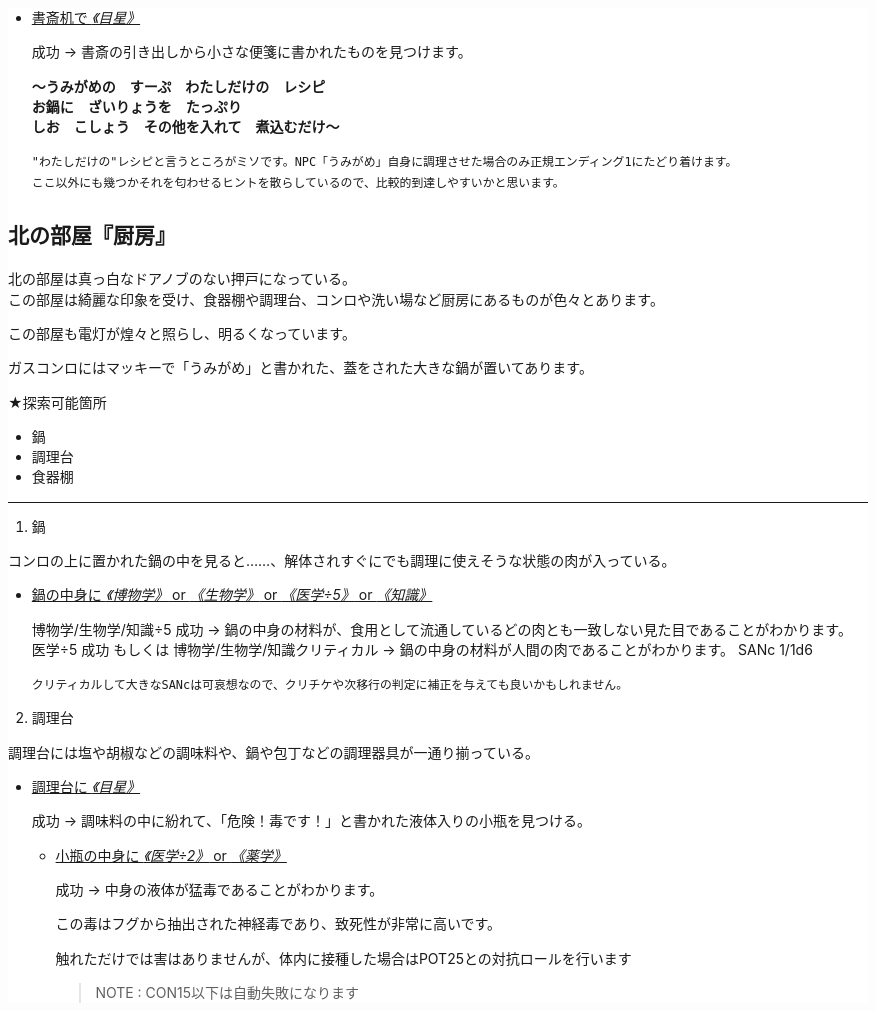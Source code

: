 - <u>書斎机で *《目星》* </u>

    成功 -> 書斎の引き出しから小さな便箋に書かれたものを見つけます。

    **～うみがめの　すーぷ　わたしだけの　レシピ  
    お鍋に　ざいりょうを　たっぷり  
    しお　こしょう　その他を入れて　煮込むだけ～**

    ```
    "わたしだけの"レシピと言うところがミソです。NPC「うみがめ」自身に調理させた場合のみ正規エンディング1にたどり着けます。  
    ここ以外にも幾つかそれを匂わせるヒントを散らしているので、比較的到達しやすいかと思います。
    ```

## 北の部屋『厨房』

北の部屋は真っ白なドアノブのない押戸になっている。  
この部屋は綺麗な印象を受け、食器棚や調理台、コンロや洗い場など厨房にあるものが色々とあります。

この部屋も電灯が煌々と照らし、明るくなっています。

ガスコンロにはマッキーで「うみがめ」と書かれた、蓋をされた大きな鍋が置いてあります。

★探索可能箇所

- 鍋
- 調理台
- 食器棚

---

1. 鍋

コンロの上に置かれた鍋の中を見ると……、解体されすぐにでも調理に使えそうな状態の肉が入っている。

- <u>鍋の中身に *《博物学》* or *《生物学》* or *《医学÷5》* or *《知識》*</u>

    博物学/生物学/知識÷5 成功 -> 鍋の中身の材料が、食用として流通しているどの肉とも一致しない見た目であることがわかります。  
    医学÷5 成功 もしくは 博物学/生物学/知識クリティカル -> 鍋の中身の材料が人間の肉であることがわかります。 SANc 1/1d6

    ```
    クリティカルして大きなSANcは可哀想なので、クリチケや次移行の判定に補正を与えても良いかもしれません。
    ```

2. 調理台

調理台には塩や胡椒などの調味料や、鍋や包丁などの調理器具が一通り揃っている。

- <u>調理台に *《目星》* </u>

    成功 -> 調味料の中に紛れて、「危険！毒です！」と書かれた液体入りの小瓶を見つける。

    - <u>小瓶の中身に *《医学÷2》* or *《薬学》*</u>

        成功 -> 中身の液体が猛毒であることがわかります。

        この毒はフグから抽出された神経毒であり、致死性が非常に高いです。

        触れただけでは害はありませんが、体内に接種した場合はPOT25との対抗ロールを行います

        > NOTE : CON15以下は自動失敗になります
